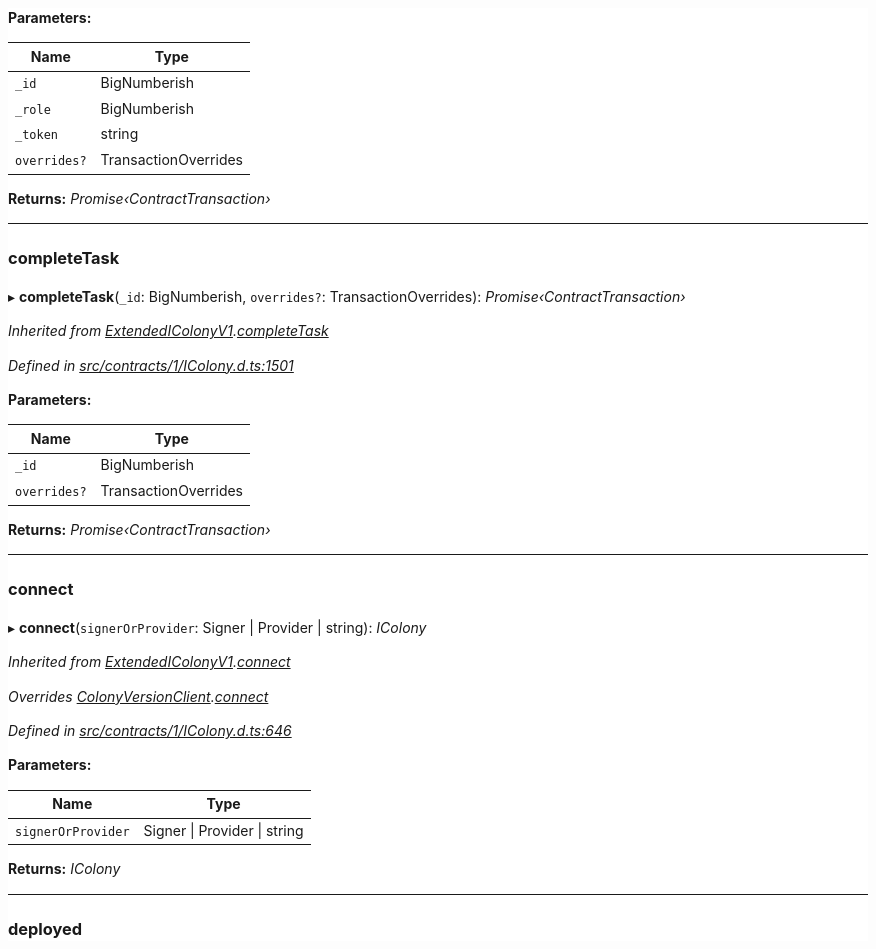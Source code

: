 **Parameters:**

Name | Type |
------ | ------ |
`_id` | BigNumberish |
`_role` | BigNumberish |
`_token` | string |
`overrides?` | TransactionOverrides |

**Returns:** *Promise‹ContractTransaction›*

___

###  completeTask

▸ **completeTask**(`_id`: BigNumberish, `overrides?`: TransactionOverrides): *Promise‹ContractTransaction›*

*Inherited from [ExtendedIColonyV1](_clients_colony_colonyclientv1_.extendedicolonyv1.md).[completeTask](_clients_colony_colonyclientv1_.extendedicolonyv1.md#completetask)*

*Defined in [src/contracts/1/IColony.d.ts:1501](https://github.com/JoinColony/colonyJS/blob/60b53ae/src/contracts/1/IColony.d.ts#L1501)*

**Parameters:**

Name | Type |
------ | ------ |
`_id` | BigNumberish |
`overrides?` | TransactionOverrides |

**Returns:** *Promise‹ContractTransaction›*

___

###  connect

▸ **connect**(`signerOrProvider`: Signer | Provider | string): *IColony*

*Inherited from [ExtendedIColonyV1](_clients_colony_colonyclientv1_.extendedicolonyv1.md).[connect](_clients_colony_colonyclientv1_.extendedicolonyv1.md#connect)*

*Overrides [ColonyVersionClient](_clients_colony_colonyversionclient_.colonyversionclient.md).[connect](_clients_colony_colonyversionclient_.colonyversionclient.md#connect)*

*Defined in [src/contracts/1/IColony.d.ts:646](https://github.com/JoinColony/colonyJS/blob/60b53ae/src/contracts/1/IColony.d.ts#L646)*

**Parameters:**

Name | Type |
------ | ------ |
`signerOrProvider` | Signer &#124; Provider &#124; string |

**Returns:** *IColony*

___

###  deployed
